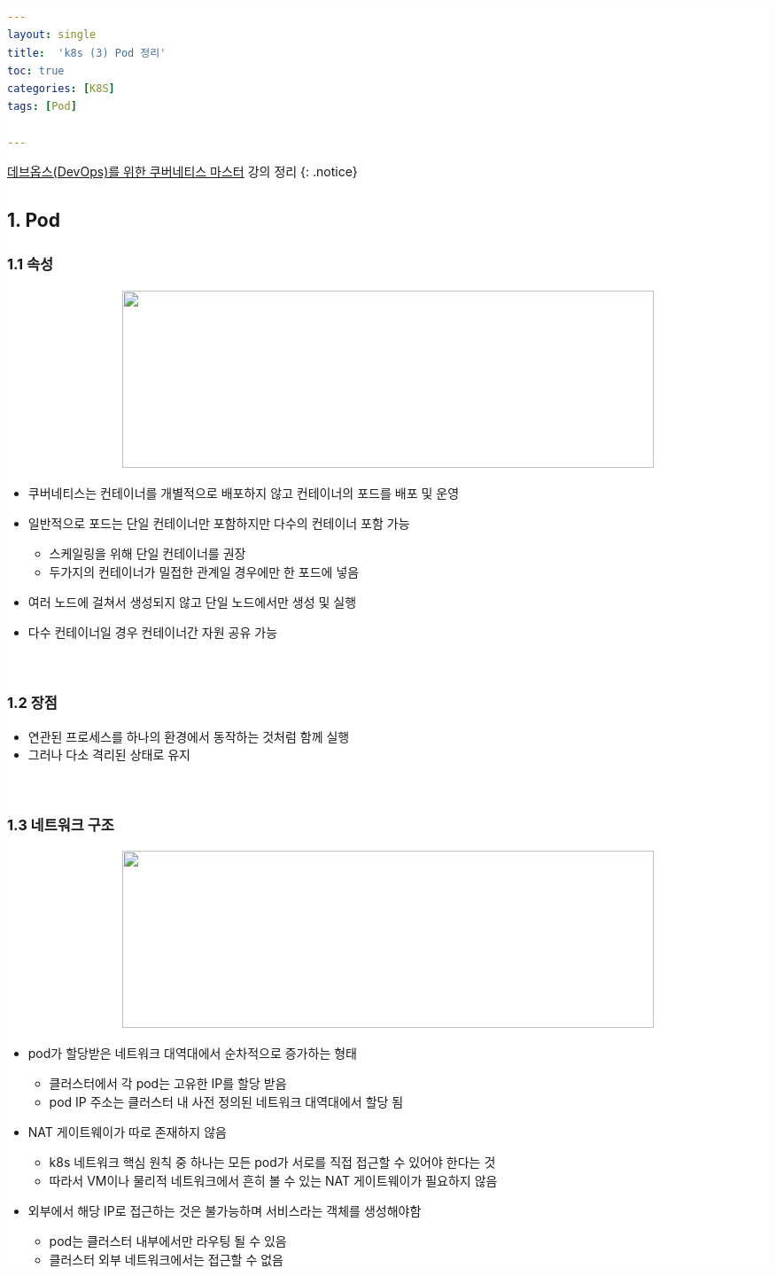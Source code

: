 ```yaml
---
layout: single
title:  'k8s (3) Pod 정리'
toc: true
categories: [K8S]
tags: [Pod]

---
```


[데브옵스(DevOps)를 위한 쿠버네티스 마스터](https://www.inflearn.com/course/%EB%8D%B0%EB%B8%8C%EC%98%B5%EC%8A%A4-%EC%BF%A0%EB%B2%84%EB%84%A4%ED%8B%B0%EC%8A%A4-%EB%A7%88%EC%8A%A4%ED%84%B0/dashboard) 강의 정리
{: .notice}



## 1. Pod

### 1.1 속성

<p align="center"><img src="https://github.com/sigirace/page-images/blob/main/k8s/pod/pod1.png?raw=true" width="600" height="200"></p>

- 쿠버네티스는 컨테이너를 개별적으로 배포하지 않고 컨테이너의 포드를 배포 및 운영
- 일반적으로 포드는 단일 컨테이너만 포함하지만 다수의 컨테이너 포함 가능
  - 스케일링을 위해 단일 컨테이너를 권장
  - 두가지의 컨테이너가 밀접한 관계일 경우에만 한 포드에 넣음

- 여러 노드에 걸쳐서 생성되지 않고 단일 노드에서만 생성 및 실행
- 다수 컨테이너일 경우 컨테이너간 자원 공유 가능

<br>

### 1.2 장점

- 연관된 프로세스를 하나의 환경에서 동작하는 것처럼 함께 실행
- 그러나 다소 격리된 상태로 유지

<br>

### 1.3 네트워크 구조

<p align="center"><img src="https://github.com/sigirace/page-images/blob/main/k8s/pod/pod2.png?raw=true" width="600" height="200"></p>

- pod가 할당받은 네트워크 대역대에서 순차적으로 증가하는 형태
  - 클러스터에서 각 pod는 고유한 IP를 할당 받음
  - pod IP 주소는 클러스터 내 사전 정의된 네트워크 대역대에서 할당 됨

- NAT 게이트웨이가 따로 존재하지 않음
  - k8s 네트워크 핵심 원칙 중 하나는 모든 pod가 서로를 직접 접근할 수 있어야 한다는 것
  - 따라서 VM이나 물리적 네트워크에서 흔히 볼 수 있는 NAT 게이트웨이가 필요하지 않음

- 외부에서 해당 IP로 접근하는 것은 불가능하며 서비스라는 객체를 생성해야함
  - pod는 클러스터 내부에서만 라우팅 될 수 있음
  - 클러스터 외부 네트워크에서는 접근할 수 없음
